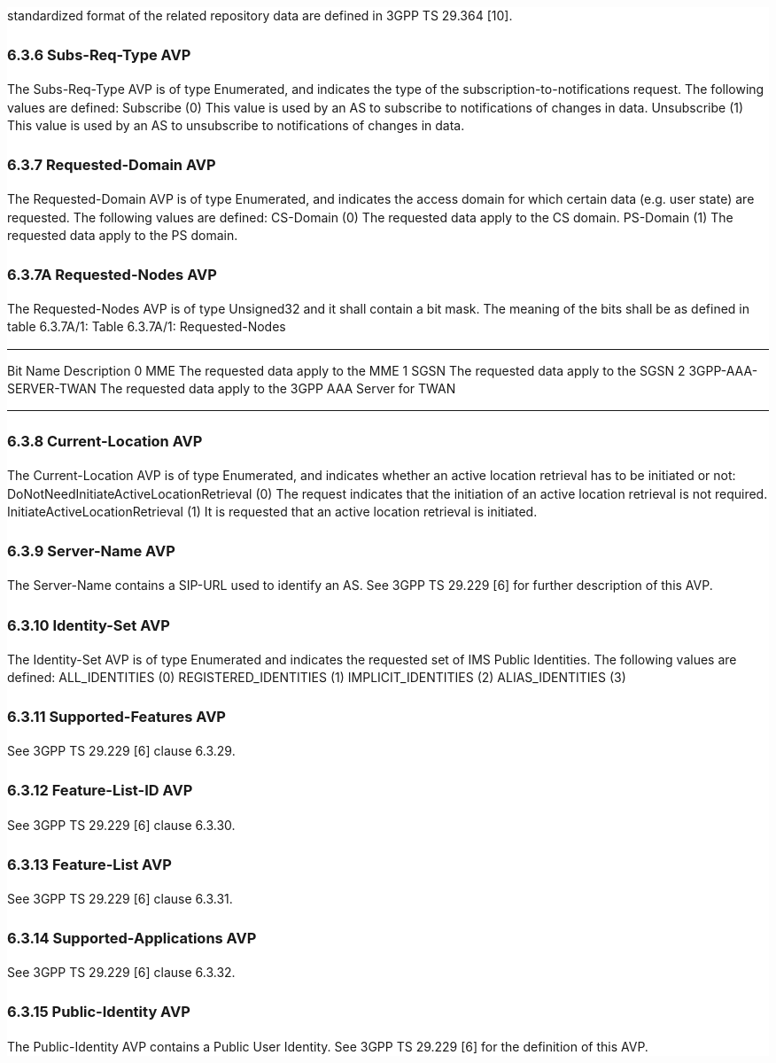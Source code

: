 standardized format of the related repository data are defined in 3GPP TS
29.364 [10].
### 6.3.6 Subs-Req-Type AVP
The Subs-Req-Type AVP is of type Enumerated, and indicates the type of the
subscription-to-notifications request. The following values are defined:
Subscribe (0)
This value is used by an AS to subscribe to notifications of changes in data.
Unsubscribe (1)
This value is used by an AS to unsubscribe to notifications of changes in
data.
### 6.3.7 Requested-Domain AVP
The Requested-Domain AVP is of type Enumerated, and indicates the access
domain for which certain data (e.g. user state) are requested. The following
values are defined:
CS-Domain (0)
The requested data apply to the CS domain.
PS-Domain (1)
The requested data apply to the PS domain.
### 6.3.7A Requested-Nodes AVP
The Requested-Nodes AVP is of type Unsigned32 and it shall contain a bit mask.
The meaning of the bits shall be as defined in table 6.3.7A/1:
Table 6.3.7A/1: Requested-Nodes
* * *
Bit Name Description 0 MME The requested data apply to the MME 1 SGSN The
requested data apply to the SGSN 2 3GPP-AAA-SERVER-TWAN The requested data
apply to the 3GPP AAA Server for TWAN
* * *
### 6.3.8 Current-Location AVP
The Current-Location AVP is of type Enumerated, and indicates whether an
active location retrieval has to be initiated or not:
DoNotNeedInitiateActiveLocationRetrieval (0)
The request indicates that the initiation of an active location retrieval is
not required.
InitiateActiveLocationRetrieval (1)
It is requested that an active location retrieval is initiated.
### 6.3.9 Server-Name AVP
The Server-Name contains a SIP-URL used to identify an AS. See 3GPP TS 29.229
[6] for further description of this AVP.
### 6.3.10 Identity-Set AVP
The Identity-Set AVP is of type Enumerated and indicates the requested set of
IMS Public Identities. The following values are defined:
ALL_IDENTITIES (0)
REGISTERED_IDENTITIES (1)
IMPLICIT_IDENTITIES (2)
ALIAS_IDENTITIES (3)
### 6.3.11 Supported-Features AVP
See 3GPP TS 29.229 [6] clause 6.3.29.
### 6.3.12 Feature-List-ID AVP
See 3GPP TS 29.229 [6] clause 6.3.30.
### 6.3.13 Feature-List AVP
See 3GPP TS 29.229 [6] clause 6.3.31.
### 6.3.14 Supported-Applications AVP
See 3GPP TS 29.229 [6] clause 6.3.32.
### 6.3.15 Public-Identity AVP
The Public-Identity AVP contains a Public User Identity. See 3GPP TS 29.229
[6] for the definition of this AVP.